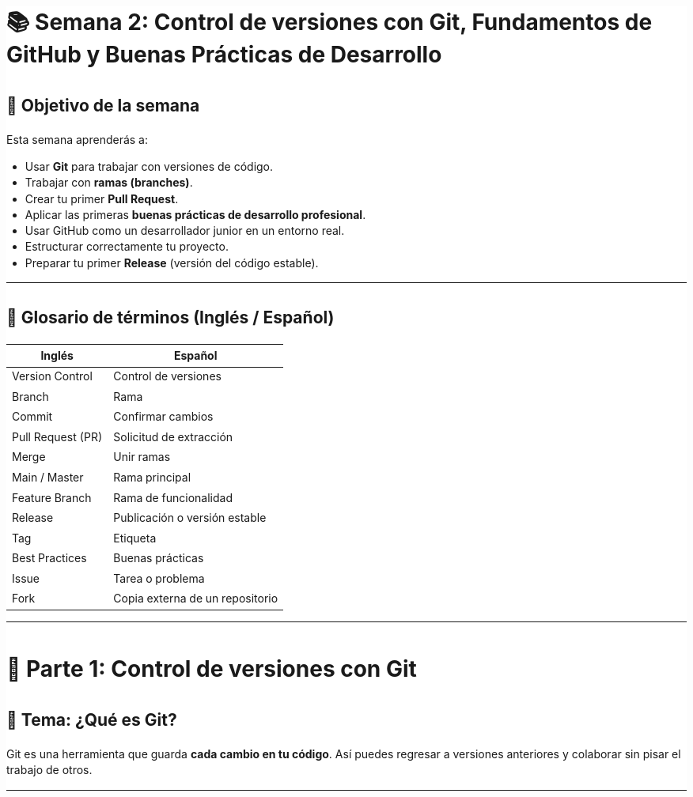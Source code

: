 # 📚 Semana 2: Control de versiones con Git, Fundamentos de GitHub y Buenas Prácticas de Desarrollo

## 🎯 Objetivo de la semana

Esta semana aprenderás a:
- Usar **Git** para trabajar con versiones de código.
- Trabajar con **ramas (branches)**.
- Crear tu primer **Pull Request**.
- Aplicar las primeras **buenas prácticas de desarrollo profesional**.
- Usar GitHub como un desarrollador junior en un entorno real.
- Estructurar correctamente tu proyecto.
- Preparar tu primer **Release** (versión del código estable).

---

## 🧠 Glosario de términos (Inglés / Español)

| Inglés             | Español                         |
|-------------------|----------------------------------|
| Version Control    | Control de versiones             |
| Branch             | Rama                             |
| Commit             | Confirmar cambios                |
| Pull Request (PR)  | Solicitud de extracción          |
| Merge              | Unir ramas                       |
| Main / Master      | Rama principal                   |
| Feature Branch     | Rama de funcionalidad            |
| Release            | Publicación o versión estable    |
| Tag                | Etiqueta                         |
| Best Practices     | Buenas prácticas                 |
| Issue              | Tarea o problema                 |
| Fork               | Copia externa de un repositorio  |

---

# 🧰 Parte 1: Control de versiones con Git

## 📘 Tema: ¿Qué es Git?

Git es una herramienta que guarda **cada cambio en tu código**. Así puedes regresar a versiones anteriores y colaborar sin pisar el trabajo de otros.

---